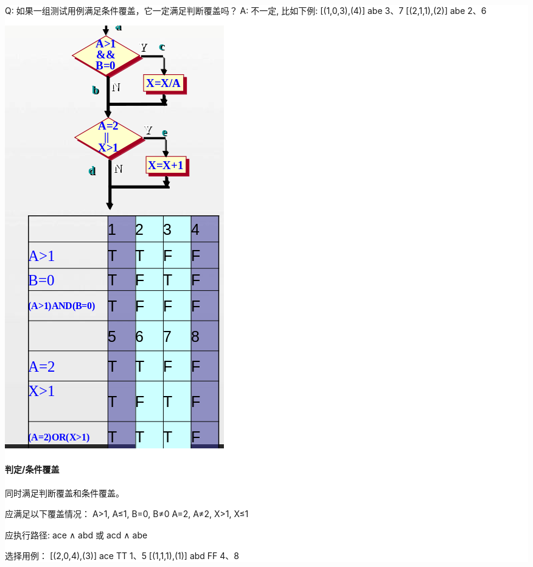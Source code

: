 Q: 如果一组测试用例满足条件覆盖，它一定满足判断覆盖吗？
A: 不一定, 比如下例:
[(1,0,3),(4)] 	abe 3、7
[(2,1,1),(2)] 	abe 2、6

![条件覆盖例子图](/images/条件覆盖例子图.png)

#### 判定/条件覆盖
同时满足判断覆盖和条件覆盖。

应满足以下覆盖情况：
A>1, A≤1, B=0, B≠0
A=2, A≠2, X>1, X≤1

应执行路径:
ace ∧ abd 或 acd ∧ abe

选择用例：
[(2,0,4),(3)]	ace	TT   1、5
[(1,1,1),(1)]        abd	FF   4、8
